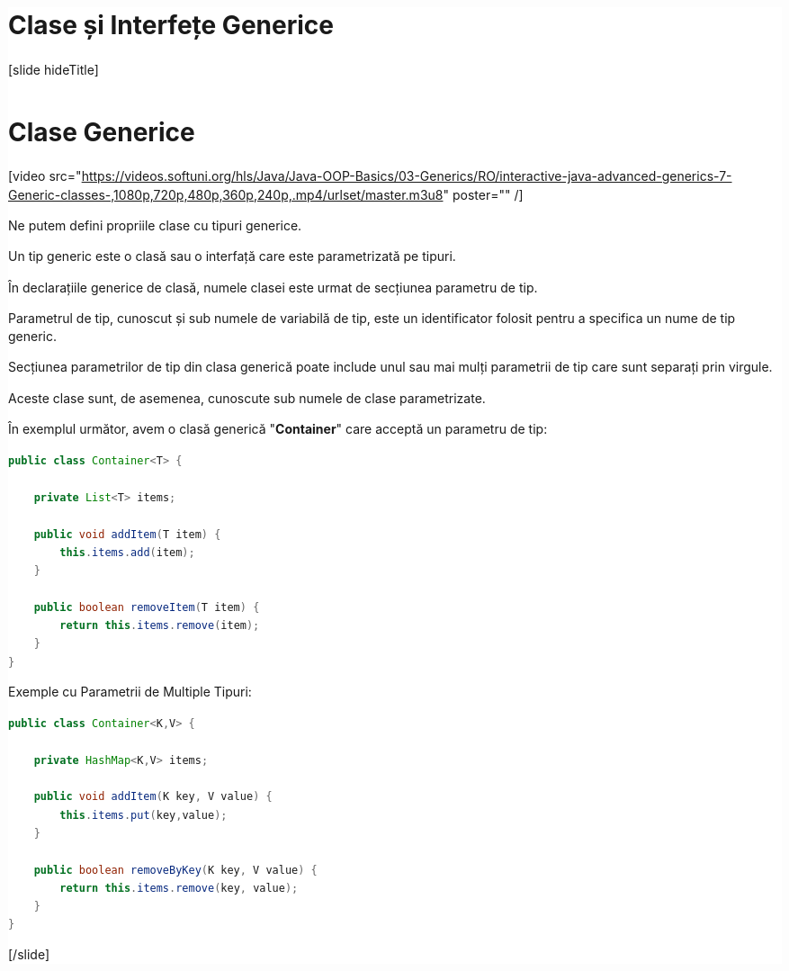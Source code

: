 # Clase și Interfețe Generice

[slide hideTitle]

# Clase Generice

[video src="https://videos.softuni.org/hls/Java/Java-OOP-Basics/03-Generics/RO/interactive-java-advanced-generics-7-Generic-classes-,1080p,720p,480p,360p,240p,.mp4/urlset/master.m3u8" poster="" /]

Ne putem defini propriile clase cu tipuri generice.

Un tip generic este o clasă sau o interfață care este parametrizată pe tipuri.

În declarațiile generice de clasă, numele clasei este urmat de secțiunea parametru de tip.

Parametrul de tip, cunoscut și sub numele de variabilă de tip, este un identificator folosit pentru a specifica un nume de tip generic.

Secțiunea parametrilor de tip din clasa generică poate include unul sau mai mulți parametrii de tip care sunt separați prin virgule.

Aceste clase sunt, de asemenea, cunoscute sub numele de clase parametrizate.

În exemplul următor, avem o clasă generică "**Container**" care acceptă un parametru de tip:

```java
public class Container<T> {

    private List<T> items;

    public void addItem(T item) {
        this.items.add(item);
    }

    public boolean removeItem(T item) {
        return this.items.remove(item);
    }
}
```

Exemple cu Parametrii de Multiple Tipuri:

```java
public class Container<K,V> {

    private HashMap<K,V> items;

    public void addItem(K key, V value) {
        this.items.put(key,value);
    }

    public boolean removeByKey(K key, V value) {
        return this.items.remove(key, value);
    }
}
```
[/slide]
